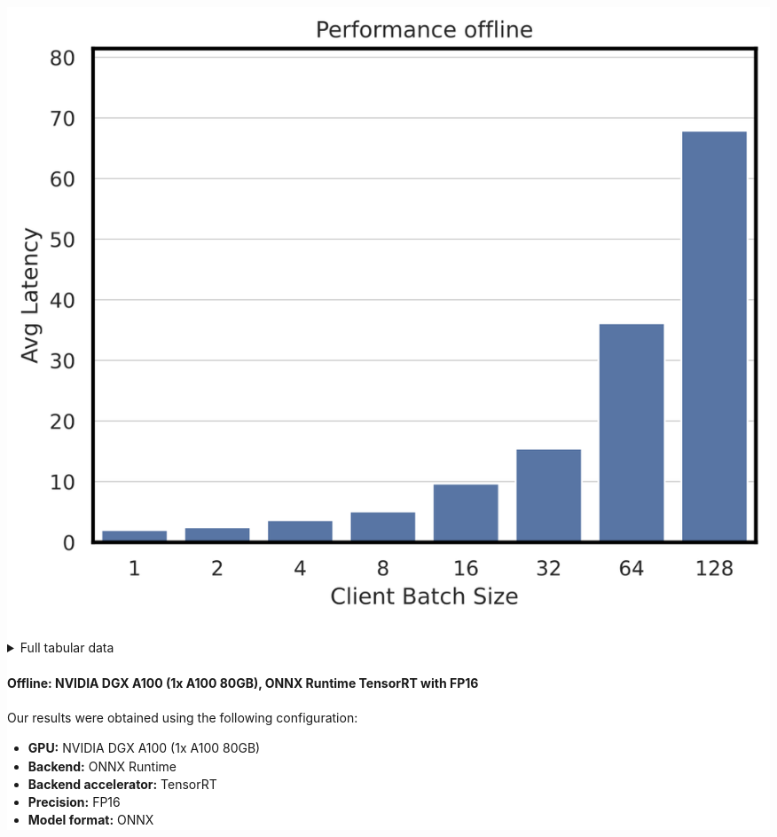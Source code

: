 ![](plots/graph_performance_offline_1r.svg)

</td></tr></table>

<details><summary>
Full tabular data
</summary></details>



#### Offline: NVIDIA DGX A100 (1x A100 80GB), ONNX Runtime TensorRT with FP16

Our results were obtained using the following configuration:
 * **GPU:** NVIDIA DGX A100 (1x A100 80GB)
 * **Backend:** ONNX Runtime
 * **Backend accelerator:** TensorRT
 * **Precision:** FP16
 * **Model format:** ONNX
